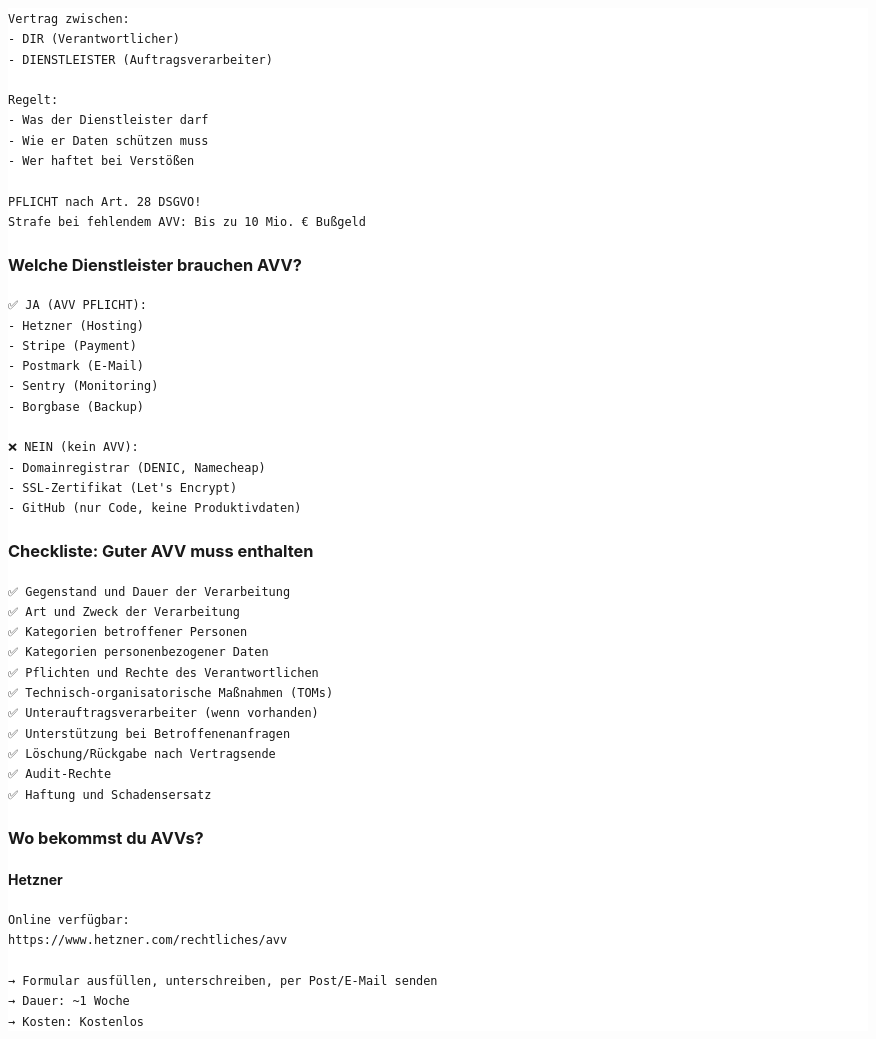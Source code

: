 ```
Vertrag zwischen:
- DIR (Verantwortlicher)
- DIENSTLEISTER (Auftragsverarbeiter)

Regelt:
- Was der Dienstleister darf
- Wie er Daten schützen muss
- Wer haftet bei Verstößen

PFLICHT nach Art. 28 DSGVO!
Strafe bei fehlendem AVV: Bis zu 10 Mio. € Bußgeld
```

### Welche Dienstleister brauchen AVV?

```
✅ JA (AVV PFLICHT):
- Hetzner (Hosting)
- Stripe (Payment)
- Postmark (E-Mail)
- Sentry (Monitoring)
- Borgbase (Backup)

❌ NEIN (kein AVV):
- Domainregistrar (DENIC, Namecheap)
- SSL-Zertifikat (Let's Encrypt)
- GitHub (nur Code, keine Produktivdaten)
```

### Checkliste: Guter AVV muss enthalten

```
✅ Gegenstand und Dauer der Verarbeitung
✅ Art und Zweck der Verarbeitung
✅ Kategorien betroffener Personen
✅ Kategorien personenbezogener Daten
✅ Pflichten und Rechte des Verantwortlichen
✅ Technisch-organisatorische Maßnahmen (TOMs)
✅ Unterauftragsverarbeiter (wenn vorhanden)
✅ Unterstützung bei Betroffenenanfragen
✅ Löschung/Rückgabe nach Vertragsende
✅ Audit-Rechte
✅ Haftung und Schadensersatz
```

### Wo bekommst du AVVs?

#### Hetzner
```
Online verfügbar:
https://www.hetzner.com/rechtliches/avv

→ Formular ausfüllen, unterschreiben, per Post/E-Mail senden
→ Dauer: ~1 Woche
→ Kosten: Kostenlos
```
